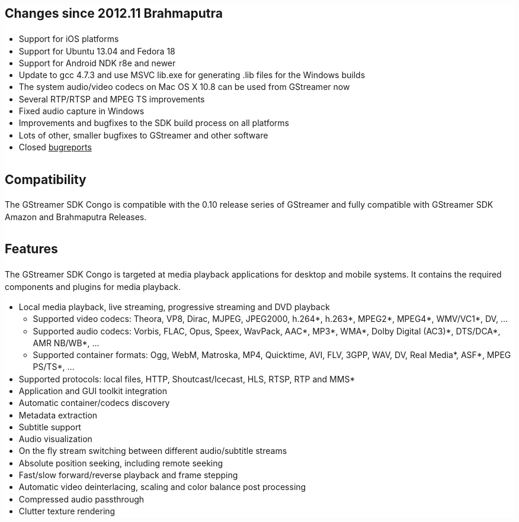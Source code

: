 ## Changes since 2012.11 Brahmaputra

  - Support for iOS platforms
  - Support for Ubuntu 13.04 and Fedora 18
  - Support for Android NDK r8e and newer
  - Update to gcc 4.7.3 and use MSVC lib.exe for generating .lib files
    for the Windows builds
  - The system audio/video codecs on Mac OS X 10.8 can be used from
    GStreamer now
  - Several RTP/RTSP and MPEG TS improvements
  - Fixed audio capture in Windows
  - Improvements and bugfixes to the SDK build process on all platforms
  - Lots of other, smaller bugfixes to GStreamer and other
    software
  - Closed [bugreports](https://bugs.freedesktop.org/buglist.cgi?list_id=310239&resolution=FIXED&chfieldto=2013-06-12&query_format=advanced&chfield=resolution&chfieldfrom=2012-11-28&chfieldvalue=FIXED&bug_status=RESOLVED&bug_status=VERIFIED&bug_status=CLOSED&product=GStreamer%20SDK)

## Compatibility

The GStreamer SDK Congo is compatible with the 0.10 release series of
GStreamer and fully compatible with GStreamer SDK Amazon and Brahmaputra
Releases.

## Features

The GStreamer SDK Congo is targeted at media playback applications for
desktop and mobile systems. It contains the required components
and plugins for media playback.

  - Local media playback, live streaming, progressive streaming and DVD
    playback
      - Supported video codecs: Theora, VP8, Dirac, MJPEG, JPEG2000,
        h.264\*, h.263\*, MPEG2\*, MPEG4\*, WMV/VC1\*, DV, ...
      - Supported audio codecs: Vorbis, FLAC, Opus, Speex, WavPack,
        AAC\*, MP3\*, WMA\*, Dolby Digital (AC3)\*, DTS/DCA\*, AMR
        NB/WB\*, ...
      - Supported container formats: Ogg, WebM, Matroska, MP4,
        Quicktime, AVI, FLV, 3GPP, WAV, DV, Real Media\*, ASF\*, MPEG
        PS/TS\*, ...
  - Supported protocols: local files, HTTP, Shoutcast/Icecast, HLS,
    RTSP, RTP and MMS\*
  - Application and GUI toolkit integration
  - Automatic container/codecs discovery
  - Metadata extraction
  - Subtitle support
  - Audio visualization
  - On the fly stream switching between different audio/subtitle streams
  - Absolute position seeking, including remote seeking
  - Fast/slow forward/reverse playback and frame stepping
  - Automatic video deinterlacing, scaling and color balance post
    processing
  - Compressed audio passthrough
  - Clutter texture rendering
